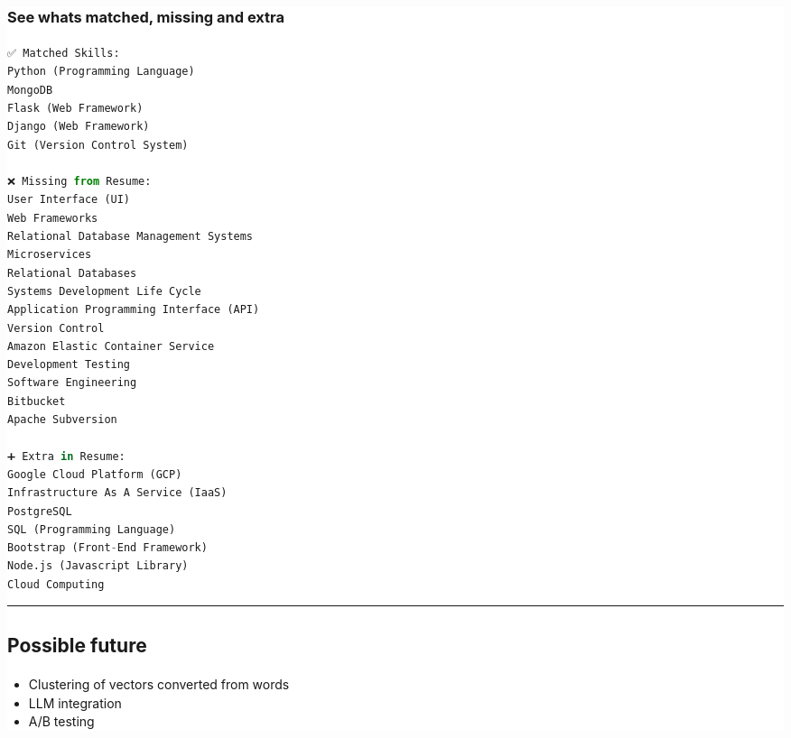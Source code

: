 ### See whats matched, missing and extra

```python
✅ Matched Skills:
Python (Programming Language)
MongoDB
Flask (Web Framework)
Django (Web Framework)
Git (Version Control System)

❌ Missing from Resume:
User Interface (UI)
Web Frameworks
Relational Database Management Systems
Microservices
Relational Databases
Systems Development Life Cycle
Application Programming Interface (API)
Version Control
Amazon Elastic Container Service
Development Testing
Software Engineering
Bitbucket
Apache Subversion

➕ Extra in Resume:
Google Cloud Platform (GCP)
Infrastructure As A Service (IaaS)
PostgreSQL
SQL (Programming Language)
Bootstrap (Front-End Framework)
Node.js (Javascript Library)
Cloud Computing
```
---
## Possible future

- Clustering of vectors converted from words
- LLM integration
- A/B testing
